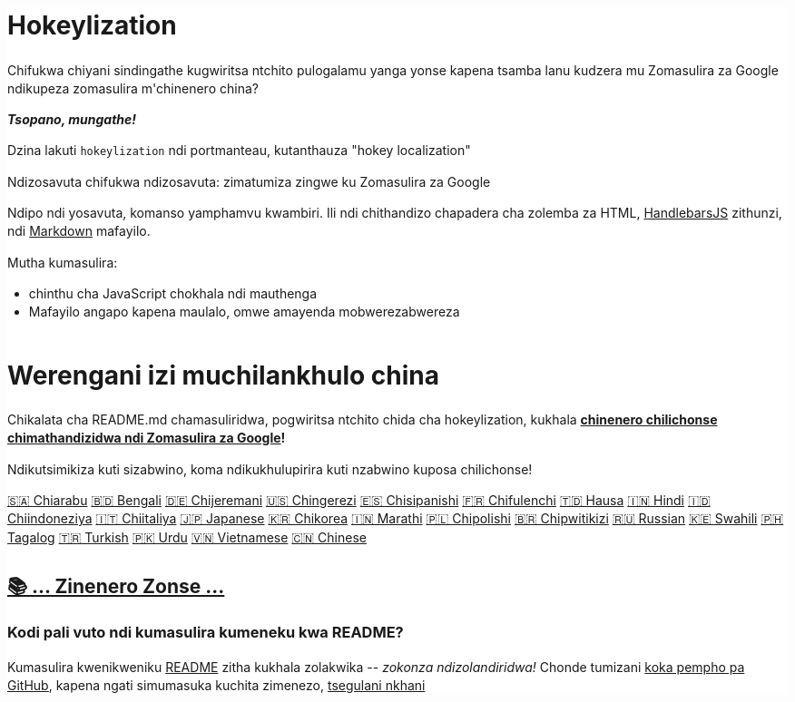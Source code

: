 Hokeylization
 =============
 Chifukwa chiyani sindingathe kugwiritsa ntchito pulogalamu yanga yonse kapena tsamba lanu kudzera mu Zomasulira za Google ndikupeza zomasulira m'chinenero china?

 ***Tsopano, mungathe!***

 Dzina lakuti `hokeylization` ndi portmanteau, kutanthauza "hokey localization"

 Ndizosavuta chifukwa ndizosavuta: zimatumiza zingwe ku Zomasulira za Google

 Ndipo ndi yosavuta, komanso yamphamvu kwambiri. Ili ndi chithandizo chapadera cha zolemba za HTML,
 [HandlebarsJS](https://handlebarsjs.com/) zithunzi,
 ndi [Markdown](https://daringfireball.net/projects/markdown) mafayilo.

 Mutha kumasulira:
 * chinthu cha JavaScript chokhala ndi mauthenga
 * Mafayilo angapo kapena maulalo, omwe amayenda mobwerezabwereza

 # Werengani izi muchilankhulo china
 Chikalata cha README.md chamasuliridwa, pogwiritsa ntchito chida cha hokeylization, kukhala
 **[chinenero chilichonse chimathandizidwa ndi Zomasulira za Google](https://cloud.google.com/translate/docs/languages)!**

 Ndikutsimikiza kuti sizabwino, koma ndikukhulupirira kuti nzabwino kuposa chilichonse!

 [🇸🇦 Chiarabu](../ar/README.md)
 [🇧🇩 Bengali](../bn/README.md)
 [🇩🇪 Chijeremani](../de/README.md)
 [🇺🇸 Chingerezi](../en/README.md)
 [🇪🇸 Chisipanishi](../es/README.md)
 [🇫🇷 Chifulenchi](../fr/README.md)
 [🇹🇩 Hausa](../ha/README.md)
 [🇮🇳 Hindi](../hi/README.md)
 [🇮🇩 Chiindoneziya](../id/README.md)
 [🇮🇹 Chiitaliya](../it/README.md)
 [🇯🇵 Japanese](../ja/README.md)
 [🇰🇷 Chikorea](../ko/README.md)
 [🇮🇳 Marathi](../mr/README.md)
 [🇵🇱 Chipolishi](../pl/README.md)
 [🇧🇷 Chipwitikizi](../pt/README.md)
 [🇷🇺 Russian](../ru/README.md)
 [🇰🇪 Swahili](../sw/README.md)
 [🇵🇭 Tagalog](../tl/README.md)
 [🇹🇷 Turkish](../tr/README.md)
 [🇵🇰 Urdu](../ur/README.md)
 [🇻🇳 Vietnamese](../vi/README.md)
 [🇨🇳 Chinese](../zh/README.md)


 **[📚 ... Zinenero Zonse ...](../README.md)**
 ----

 ### Kodi pali vuto ndi kumasulira kumeneku kwa README?
 Kumasulira kwenikweniku [README](https://github.com/cobbzilla/hokeylization/blob/master/README.md)
 zitha kukhala zolakwika -- *zokonza ndizolandiridwa!* Chonde tumizani [koka pempho pa GitHub](https://github.com/cobbzilla/hokeylization/pulls),
 kapena ngati simumasuka kuchita zimenezo, [tsegulani nkhani](https://github.com/cobbzilla/hokeylization/issues)
